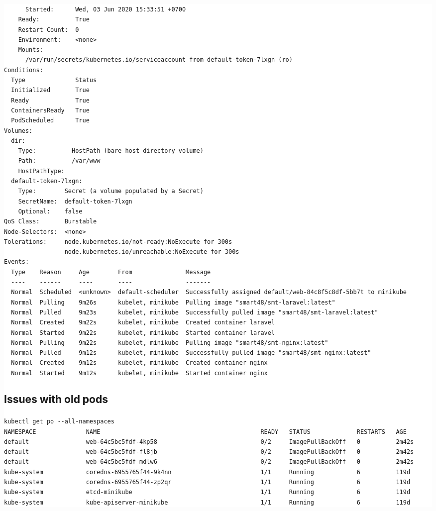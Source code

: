 ```
      Started:      Wed, 03 Jun 2020 15:33:51 +0700
    Ready:          True
    Restart Count:  0
    Environment:    <none>
    Mounts:
      /var/run/secrets/kubernetes.io/serviceaccount from default-token-7lxgn (ro)
Conditions:
  Type              Status
  Initialized       True
  Ready             True
  ContainersReady   True
  PodScheduled      True
Volumes:
  dir:
    Type:          HostPath (bare host directory volume)
    Path:          /var/www
    HostPathType:
  default-token-7lxgn:
    Type:        Secret (a volume populated by a Secret)
    SecretName:  default-token-7lxgn
    Optional:    false
QoS Class:       Burstable
Node-Selectors:  <none>
Tolerations:     node.kubernetes.io/not-ready:NoExecute for 300s
                 node.kubernetes.io/unreachable:NoExecute for 300s
Events:
  Type    Reason     Age        From               Message
  ----    ------     ----       ----               -------
  Normal  Scheduled  <unknown>  default-scheduler  Successfully assigned default/web-84c8f5c8df-5bb7t to minikube
  Normal  Pulling    9m26s      kubelet, minikube  Pulling image "smart48/smt-laravel:latest"
  Normal  Pulled     9m23s      kubelet, minikube  Successfully pulled image "smart48/smt-laravel:latest"
  Normal  Created    9m22s      kubelet, minikube  Created container laravel
  Normal  Started    9m22s      kubelet, minikube  Started container laravel
  Normal  Pulling    9m22s      kubelet, minikube  Pulling image "smart48/smt-nginx:latest"
  Normal  Pulled     9m12s      kubelet, minikube  Successfully pulled image "smart48/smt-nginx:latest"
  Normal  Created    9m12s      kubelet, minikube  Created container nginx
  Normal  Started    9m12s      kubelet, minikube  Started container nginx
```

## Issues with old pods

```
kubectl get po --all-namespaces
NAMESPACE              NAME                                             READY   STATUS             RESTARTS   AGE
default                web-64c5bc5fdf-4kp58                             0/2     ImagePullBackOff   0          2m42s
default                web-64c5bc5fdf-fl8jb                             0/2     ImagePullBackOff   0          2m42s
default                web-64c5bc5fdf-mdlw6                             0/2     ImagePullBackOff   0          2m42s
kube-system            coredns-6955765f44-9k4nn                         1/1     Running            6          119d
kube-system            coredns-6955765f44-zp2qr                         1/1     Running            6          119d
kube-system            etcd-minikube                                    1/1     Running            6          119d
kube-system            kube-apiserver-minikube                          1/1     Running            6          119d
```